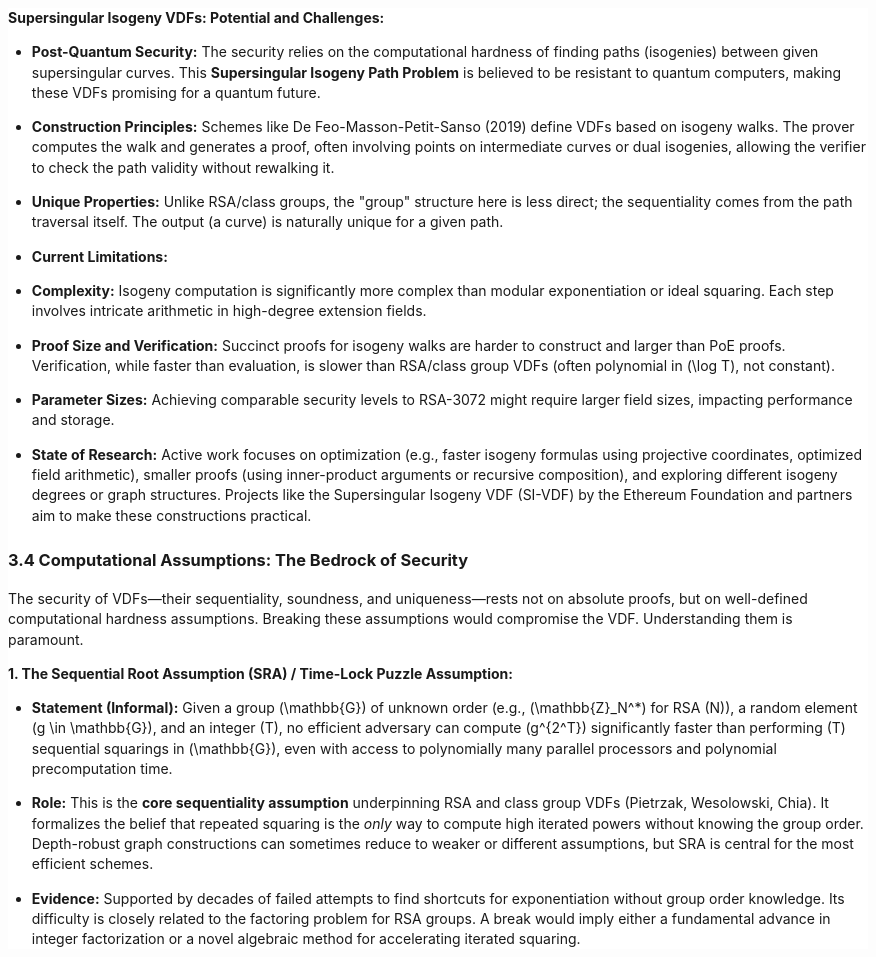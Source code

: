 **Supersingular Isogeny VDFs: Potential and Challenges:**

*   **Post-Quantum Security:** The security relies on the computational hardness of finding paths (isogenies) between given supersingular curves. This **Supersingular Isogeny Path Problem** is believed to be resistant to quantum computers, making these VDFs promising for a quantum future.

*   **Construction Principles:** Schemes like De Feo-Masson-Petit-Sanso (2019) define VDFs based on isogeny walks. The prover computes the walk and generates a proof, often involving points on intermediate curves or dual isogenies, allowing the verifier to check the path validity without rewalking it.

*   **Unique Properties:** Unlike RSA/class groups, the "group" structure here is less direct; the sequentiality comes from the path traversal itself. The output (a curve) is naturally unique for a given path.

*   **Current Limitations:**

*   **Complexity:** Isogeny computation is significantly more complex than modular exponentiation or ideal squaring. Each step involves intricate arithmetic in high-degree extension fields.

*   **Proof Size and Verification:** Succinct proofs for isogeny walks are harder to construct and larger than PoE proofs. Verification, while faster than evaluation, is slower than RSA/class group VDFs (often polynomial in \(\log T\), not constant).

*   **Parameter Sizes:** Achieving comparable security levels to RSA-3072 might require larger field sizes, impacting performance and storage.

*   **State of Research:** Active work focuses on optimization (e.g., faster isogeny formulas using projective coordinates, optimized field arithmetic), smaller proofs (using inner-product arguments or recursive composition), and exploring different isogeny degrees or graph structures. Projects like the Supersingular Isogeny VDF (SI-VDF) by the Ethereum Foundation and partners aim to make these constructions practical.

### 3.4 Computational Assumptions: The Bedrock of Security

The security of VDFs—their sequentiality, soundness, and uniqueness—rests not on absolute proofs, but on well-defined computational hardness assumptions. Breaking these assumptions would compromise the VDF. Understanding them is paramount.

**1. The Sequential Root Assumption (SRA) / Time-Lock Puzzle Assumption:**

*   **Statement (Informal):** Given a group \(\mathbb{G}\) of unknown order (e.g., \(\mathbb{Z}_N^*\) for RSA \(N\)), a random element \(g \in \mathbb{G}\), and an integer \(T\), no efficient adversary can compute \(g^{2^T}\) significantly faster than performing \(T\) sequential squarings in \(\mathbb{G}\), even with access to polynomially many parallel processors and polynomial precomputation time.

*   **Role:** This is the **core sequentiality assumption** underpinning RSA and class group VDFs (Pietrzak, Wesolowski, Chia). It formalizes the belief that repeated squaring is the *only* way to compute high iterated powers without knowing the group order. Depth-robust graph constructions can sometimes reduce to weaker or different assumptions, but SRA is central for the most efficient schemes.

*   **Evidence:** Supported by decades of failed attempts to find shortcuts for exponentiation without group order knowledge. Its difficulty is closely related to the factoring problem for RSA groups. A break would imply either a fundamental advance in integer factorization or a novel algebraic method for accelerating iterated squaring.
